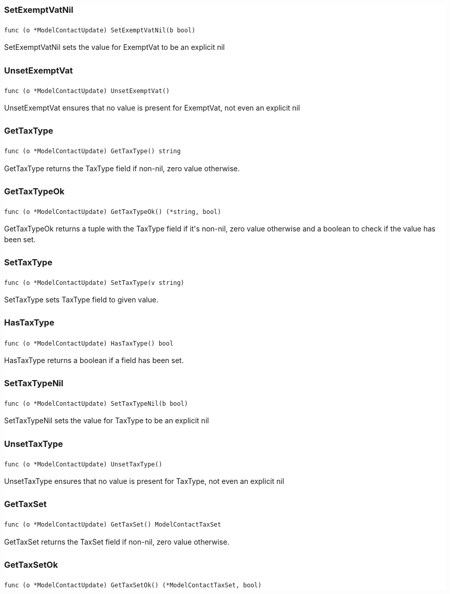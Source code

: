 ### SetExemptVatNil

`func (o *ModelContactUpdate) SetExemptVatNil(b bool)`

 SetExemptVatNil sets the value for ExemptVat to be an explicit nil

### UnsetExemptVat
`func (o *ModelContactUpdate) UnsetExemptVat()`

UnsetExemptVat ensures that no value is present for ExemptVat, not even an explicit nil
### GetTaxType

`func (o *ModelContactUpdate) GetTaxType() string`

GetTaxType returns the TaxType field if non-nil, zero value otherwise.

### GetTaxTypeOk

`func (o *ModelContactUpdate) GetTaxTypeOk() (*string, bool)`

GetTaxTypeOk returns a tuple with the TaxType field if it's non-nil, zero value otherwise
and a boolean to check if the value has been set.

### SetTaxType

`func (o *ModelContactUpdate) SetTaxType(v string)`

SetTaxType sets TaxType field to given value.

### HasTaxType

`func (o *ModelContactUpdate) HasTaxType() bool`

HasTaxType returns a boolean if a field has been set.

### SetTaxTypeNil

`func (o *ModelContactUpdate) SetTaxTypeNil(b bool)`

 SetTaxTypeNil sets the value for TaxType to be an explicit nil

### UnsetTaxType
`func (o *ModelContactUpdate) UnsetTaxType()`

UnsetTaxType ensures that no value is present for TaxType, not even an explicit nil
### GetTaxSet

`func (o *ModelContactUpdate) GetTaxSet() ModelContactTaxSet`

GetTaxSet returns the TaxSet field if non-nil, zero value otherwise.

### GetTaxSetOk

`func (o *ModelContactUpdate) GetTaxSetOk() (*ModelContactTaxSet, bool)`
